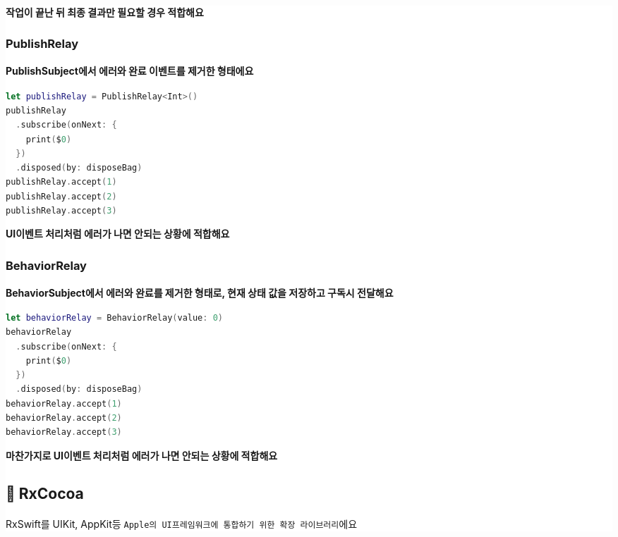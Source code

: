 **작업이 끝난 뒤 최종 결과만 필요할 경우 적합해요**

### PublishRelay

**PublishSubject에서 에러와 완료 이벤트를 제거한 형태에요**

```swift
let publishRelay = PublishRelay<Int>()
publishRelay
  .subscribe(onNext: {
    print($0)
  })
  .disposed(by: disposeBag)
publishRelay.accept(1)
publishRelay.accept(2)
publishRelay.accept(3)
```

**UI이벤트 처리처럼 에러가 나면 안되는 상황에 적합해요**

### BehaviorRelay

**BehaviorSubject에서 에러와 완료를 제거한 형태로, 현재 상태 값을 저장하고 구독시 전달해요**

```swift
let behaviorRelay = BehaviorRelay(value: 0)
behaviorRelay
  .subscribe(onNext: {
    print($0)
  })
  .disposed(by: disposeBag)
behaviorRelay.accept(1)
behaviorRelay.accept(2)
behaviorRelay.accept(3)
```

**마찬가지로 UI이벤트 처리처럼 에러가 나면 안되는 상황에 적합해요**

## 📌 RxCocoa

RxSwift를 UIKit, AppKit등 `Apple의 UI프레임워크에 통합하기 위한 확장 라이브러리`에요
